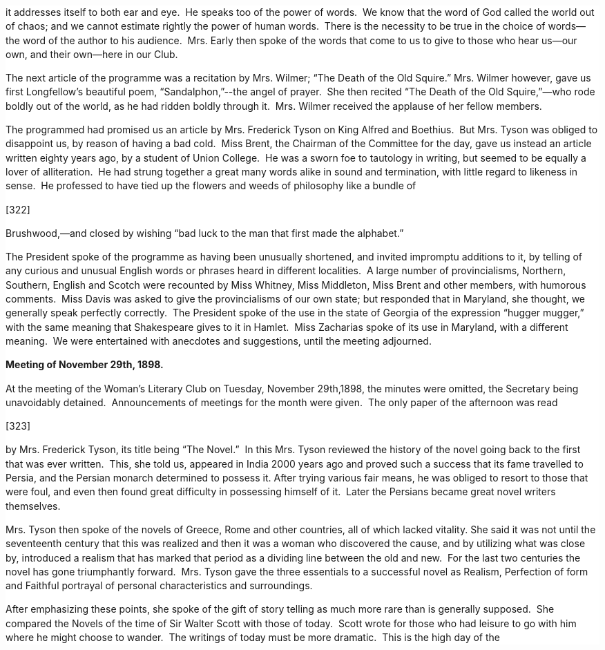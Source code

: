 it addresses itself to both ear and eye.  He speaks too of the power of words.  We know that the word of God called the world out of chaos; and we cannot estimate rightly the power of human words.  There is the necessity to be true in the choice of words—the word of the author to his audience.  Mrs. Early then spoke of the words that come to us to give to those who hear us—our own, and their own—here in our Club.

The next article of the programme was a recitation by Mrs. Wilmer; “The Death of the Old Squire.” Mrs. Wilmer however, gave us first Longfellow’s beautiful poem, “Sandalphon,”--the angel of prayer.  She then recited “The Death of the Old Squire,”—who rode boldly out of the world, as he had ridden boldly through it.  Mrs. Wilmer received the applause of her fellow members.

The programmed had promised us an article by Mrs. Frederick Tyson on King Alfred and Boethius.  But Mrs. Tyson was obliged to disappoint us, by reason of having a bad cold.  Miss Brent, the Chairman of the Committee for the day, gave us instead an article written eighty years ago, by a student of Union College.  He was a sworn foe to tautology in writing, but seemed to be equally a lover of alliteration.  He had strung together a great many words alike in sound and termination, with little regard to likeness in sense.  He professed to have tied up the flowers and weeds of philosophy like a bundle of

[322] 

Brushwood,—and closed by wishing “bad luck to the man that first made the alphabet.”

The President spoke of the programme as having been unusually shortened, and invited impromptu additions to it, by telling of any curious and unusual English words or phrases heard in different localities.  A large number of provincialisms, Northern, Southern, English and Scotch were recounted by Miss Whitney, Miss Middleton, Miss Brent and other members, with humorous comments.  Miss Davis was asked to give the provincialisms of our own state; but responded that in Maryland, she thought, we generally speak perfectly correctly.  The President spoke of the use in the state of Georgia of the expression “hugger mugger,” with the same meaning that Shakespeare gives to it in Hamlet.  Miss Zacharias spoke of its use in Maryland, with a different meaning.  We were entertained with anecdotes and suggestions, until the meeting adjourned.

**Meeting of November 29th, 1898.**

At the meeting of the Woman’s Literary Club on Tuesday, November 29th,1898, the minutes were omitted, the Secretary being unavoidably detained.  Announcements of meetings for the month were given.  The only paper of the afternoon was read

[323]

by Mrs. Frederick Tyson, its title being “The Novel.”  In this Mrs. Tyson reviewed the history of the novel going back to the first that was ever written.  This, she told us, appeared in India 2000 years ago and proved such a success that its fame travelled to Persia, and the Persian monarch determined to possess it. After trying various fair means, he was obliged to resort to those that were foul, and even then found great difficulty in possessing himself of it.  Later the Persians became great novel writers themselves.

Mrs. Tyson then spoke of the novels of Greece, Rome and other countries, all of which lacked vitality. She said it was not until the seventeenth century that this was realized and then it was a woman who discovered the cause, and by utilizing what was close by, introduced a realism that has marked that period as a dividing line between the old and new.  For the last two centuries the novel has gone triumphantly forward.  Mrs. Tyson gave the three essentials to a successful novel as Realism, Perfection of form and Faithful portrayal of personal characteristics and surroundings.

After emphasizing these points, she spoke of the gift of story telling as much more rare than is generally supposed.  She compared the Novels of the time of Sir Walter Scott with those of today.  Scott wrote for those who had leisure to go with him where he might choose to wander.  The writings of today must be more dramatic.  This is the high day of the
